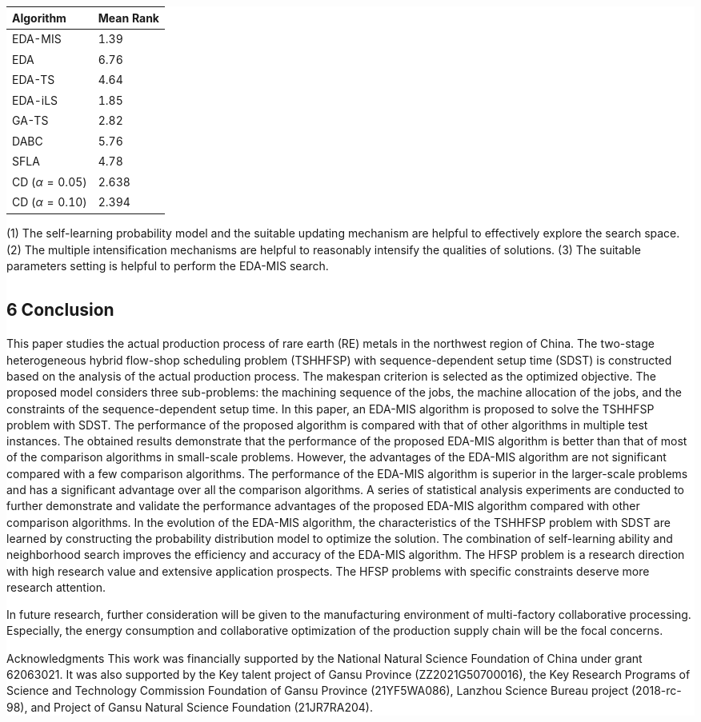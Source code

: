 
| Algorithm | Mean Rank |
| :-- | :-- |
| EDA-MIS | 1.39 |
| EDA | 6.76 |
| EDA-TS | 4.64 |
| EDA-iLS | 1.85 |
| GA-TS | 2.82 |
| DABC | 5.76 |
| SFLA | 4.78 |
| CD $(\alpha=0.05)$ | 2.638 |
| CD $(\alpha=0.10)$ | 2.394 |

(1) The self-learning probability model and the suitable updating mechanism are helpful to effectively explore the search space. (2) The multiple intensification mechanisms are helpful to reasonably intensify the qualities of solutions. (3) The suitable parameters setting is helpful to perform the EDA-MIS search.

## 6 Conclusion

This paper studies the actual production process of rare earth (RE) metals in the northwest region of China. The two-stage heterogeneous hybrid flow-shop scheduling problem (TSHHFSP) with sequence-dependent setup time (SDST) is constructed based on the analysis of the actual production process. The makespan criterion is selected as the optimized objective. The proposed model considers three sub-problems: the machining sequence of the jobs, the machine allocation of the jobs, and the constraints of the sequence-dependent setup time. In this paper, an EDA-MIS algorithm is proposed to solve the TSHHFSP problem with SDST. The performance of the proposed algorithm is compared with that of other algorithms in multiple test instances. The obtained results demonstrate that the performance of the proposed EDA-MIS algorithm is better than that of most of the comparison algorithms in small-scale problems. However, the advantages of the EDA-MIS algorithm are not significant compared with a few comparison algorithms. The performance of the EDA-MIS algorithm is superior in the larger-scale problems and has a significant advantage over all the comparison algorithms. A series of statistical analysis experiments are conducted to further demonstrate and validate the performance advantages of the proposed EDA-MIS algorithm compared with other comparison algorithms. In the evolution of the EDA-MIS algorithm, the characteristics of the TSHHFSP problem with SDST are learned by constructing the probability distribution model to optimize the solution. The combination of self-learning ability and neighborhood search improves the efficiency and accuracy of the EDA-MIS algorithm. The HFSP problem is a research direction with high research value and extensive application prospects. The HFSP problems with specific constraints deserve more research attention.

In future research, further consideration will be given to the manufacturing environment of multi-factory collaborative processing. Especially, the energy consumption and collaborative optimization of the production supply chain will be the focal concerns.

Acknowledgments This work was financially supported by the National Natural Science Foundation of China under grant 62063021. It was also supported by the Key talent project of Gansu Province (ZZ2021G50700016), the Key Research Programs of Science and Technology Commission Foundation of Gansu Province (21YF5WA086), Lanzhou Science Bureau project (2018-rc-98), and Project of Gansu Natural Science Foundation (21JR7RA204).
